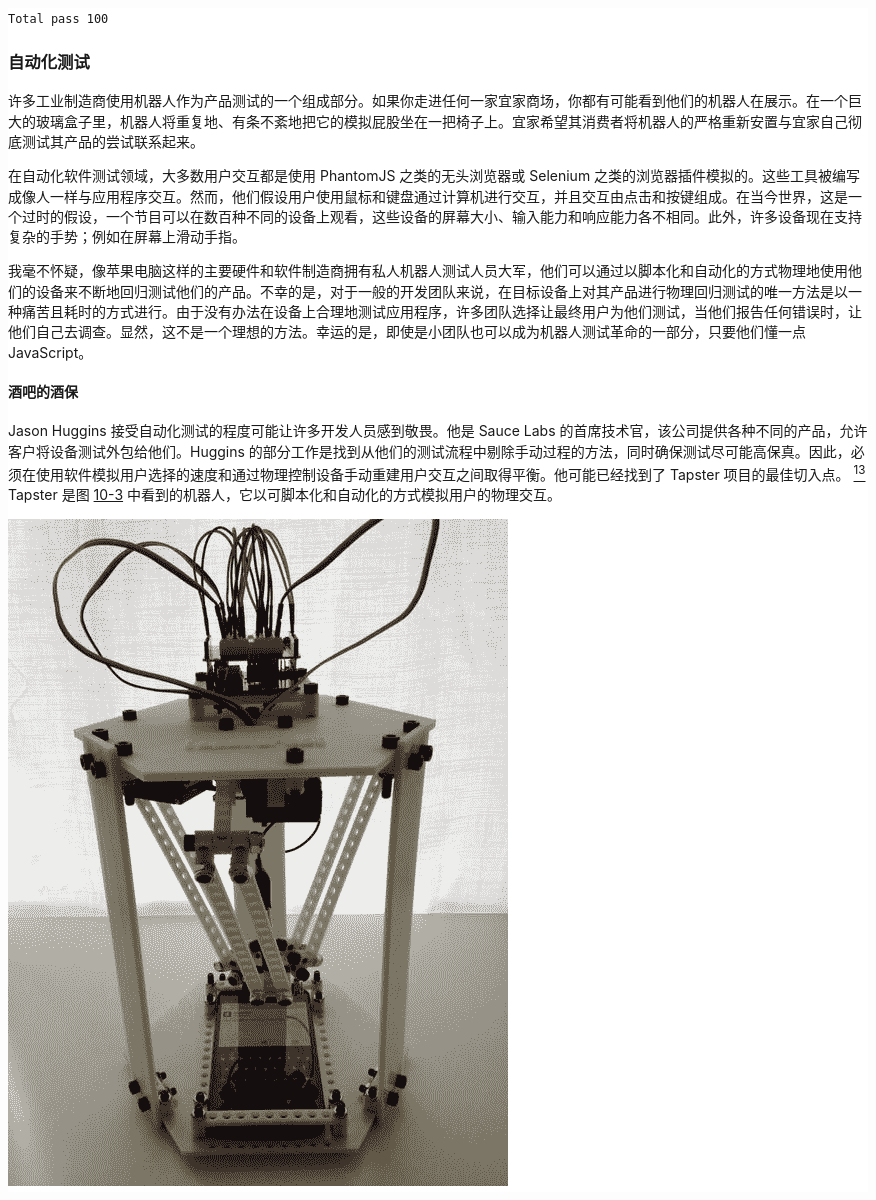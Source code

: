 `Total pass 100`

### 自动化测试

许多工业制造商使用机器人作为产品测试的一个组成部分。如果你走进任何一家宜家商场，你都有可能看到他们的机器人在展示。在一个巨大的玻璃盒子里，机器人将重复地、有条不紊地把它的模拟屁股坐在一把椅子上。宜家希望其消费者将机器人的严格重新安置与宜家自己彻底测试其产品的尝试联系起来。

在自动化软件测试领域，大多数用户交互都是使用 PhantomJS 之类的无头浏览器或 Selenium 之类的浏览器插件模拟的。这些工具被编写成像人一样与应用程序交互。然而，他们假设用户使用鼠标和键盘通过计算机进行交互，并且交互由点击和按键组成。在当今世界，这是一个过时的假设，一个节目可以在数百种不同的设备上观看，这些设备的屏幕大小、输入能力和响应能力各不相同。此外，许多设备现在支持复杂的手势；例如在屏幕上滑动手指。

我毫不怀疑，像苹果电脑这样的主要硬件和软件制造商拥有私人机器人测试人员大军，他们可以通过以脚本化和自动化的方式物理地使用他们的设备来不断地回归测试他们的产品。不幸的是，对于一般的开发团队来说，在目标设备上对其产品进行物理回归测试的唯一方法是以一种痛苦且耗时的方式进行。由于没有办法在设备上合理地测试应用程序，许多团队选择让最终用户为他们测试，当他们报告任何错误时，让他们自己去调查。显然，这不是一个理想的方法。幸运的是，即使是小团队也可以成为机器人测试革命的一部分，只要他们懂一点 JavaScript。

#### 酒吧的酒保

Jason Huggins 接受自动化测试的程度可能让许多开发人员感到敬畏。他是 Sauce Labs 的首席技术官，该公司提供各种不同的产品，允许客户将设备测试外包给他们。Huggins 的部分工作是找到从他们的测试流程中剔除手动过程的方法，同时确保测试尽可能高保真。因此，必须在使用软件模拟用户选择的速度和通过物理控制设备手动重建用户交互之间取得平衡。他可能已经找到了 Tapster 项目的最佳切入点。 [<sup>13</sup>](#Fn13) Tapster 是图 [10-3](#Fig3) 中看到的机器人，它以可脚本化和自动化的方式模拟用户的物理交互。

![A978-1-4302-6098-1_10_Fig3_HTML.jpg](img/A978-1-4302-6098-1_10_Fig3_HTML.jpg)
